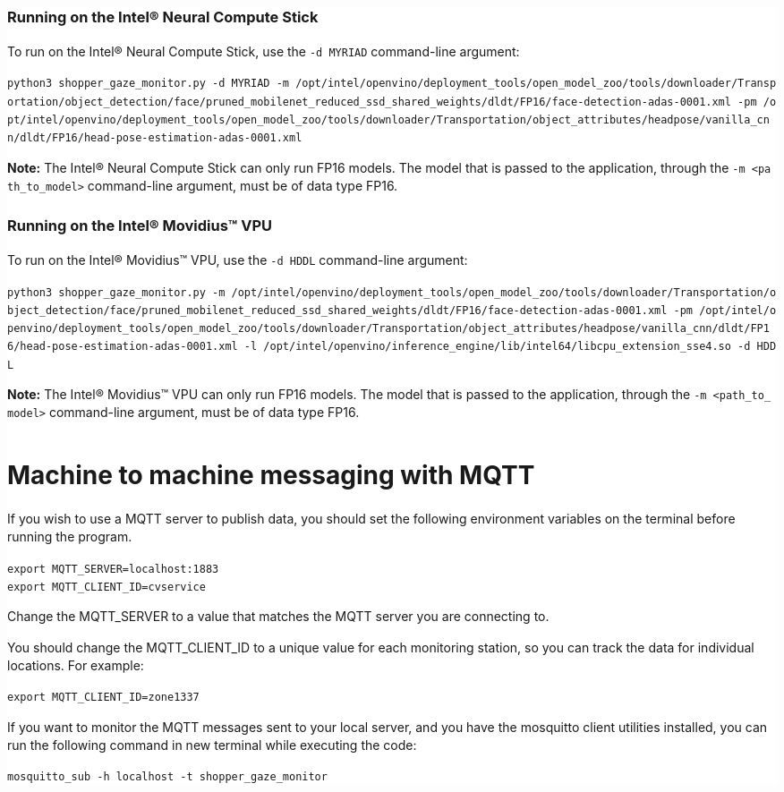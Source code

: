 ### Running on the Intel® Neural Compute Stick
To run on the Intel® Neural Compute Stick, use the ```-d MYRIAD``` command-line argument:

    python3 shopper_gaze_monitor.py -d MYRIAD -m /opt/intel/openvino/deployment_tools/open_model_zoo/tools/downloader/Transportation/object_detection/face/pruned_mobilenet_reduced_ssd_shared_weights/dldt/FP16/face-detection-adas-0001.xml -pm /opt/intel/openvino/deployment_tools/open_model_zoo/tools/downloader/Transportation/object_attributes/headpose/vanilla_cnn/dldt/FP16/head-pose-estimation-adas-0001.xml

**Note:** The Intel® Neural Compute Stick can only run FP16 models. The model that is passed to the application, through the `-m <path_to_model>` command-line argument, must be of data type FP16.

### Running on the Intel® Movidius™ VPU
To run on the Intel® Movidius™ VPU, use the ```-d HDDL``` command-line argument:

    python3 shopper_gaze_monitor.py -m /opt/intel/openvino/deployment_tools/open_model_zoo/tools/downloader/Transportation/object_detection/face/pruned_mobilenet_reduced_ssd_shared_weights/dldt/FP16/face-detection-adas-0001.xml -pm /opt/intel/openvino/deployment_tools/open_model_zoo/tools/downloader/Transportation/object_attributes/headpose/vanilla_cnn/dldt/FP16/head-pose-estimation-adas-0001.xml -l /opt/intel/openvino/inference_engine/lib/intel64/libcpu_extension_sse4.so -d HDDL

**Note:** The Intel® Movidius™ VPU can only run FP16 models. The model that is passed to the application, through the `-m <path_to_model>` command-line argument, must be of data type FP16.



# Machine to machine messaging with MQTT

If you wish to use a MQTT server to publish data, you should set the following environment variables on the terminal before running the program.
 
    export MQTT_SERVER=localhost:1883
    export MQTT_CLIENT_ID=cvservice

Change the MQTT_SERVER to a value that matches the MQTT server you are connecting to.

You should change the MQTT_CLIENT_ID to a unique value for each monitoring station, so you can track the data for individual locations. For example:

    export MQTT_CLIENT_ID=zone1337

If you want to monitor the MQTT messages sent to your local server, and you have the mosquitto client utilities installed, you can run the following command in new terminal while executing the code:

    mosquitto_sub -h localhost -t shopper_gaze_monitor
